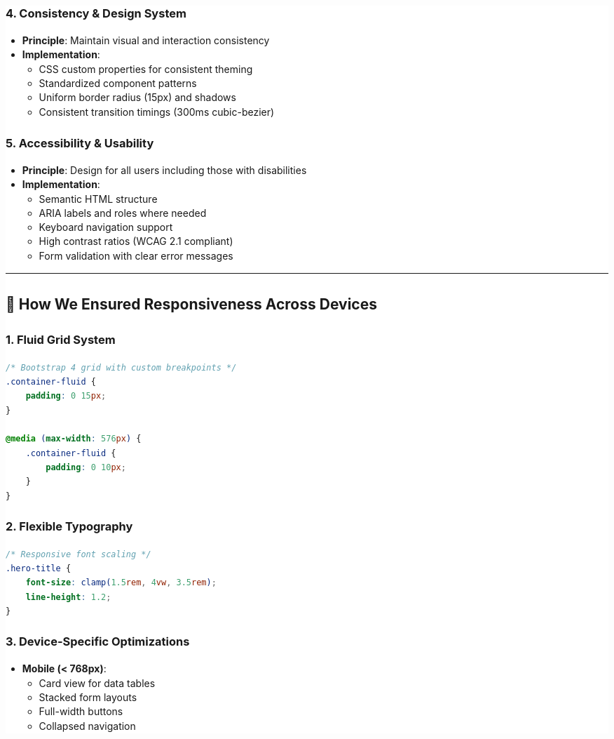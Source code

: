 ### **4. Consistency & Design System**
- **Principle**: Maintain visual and interaction consistency
- **Implementation**:
  - CSS custom properties for consistent theming
  - Standardized component patterns
  - Uniform border radius (15px) and shadows
  - Consistent transition timings (300ms cubic-bezier)

### **5. Accessibility & Usability**
- **Principle**: Design for all users including those with disabilities
- **Implementation**:
  - Semantic HTML structure
  - ARIA labels and roles where needed
  - Keyboard navigation support
  - High contrast ratios (WCAG 2.1 compliant)
  - Form validation with clear error messages

---

## 📱 **How We Ensured Responsiveness Across Devices**

### **1. Fluid Grid System**
```css
/* Bootstrap 4 grid with custom breakpoints */
.container-fluid {
    padding: 0 15px;
}

@media (max-width: 576px) {
    .container-fluid {
        padding: 0 10px;
    }
}
```

### **2. Flexible Typography**
```css
/* Responsive font scaling */
.hero-title {
    font-size: clamp(1.5rem, 4vw, 3.5rem);
    line-height: 1.2;
}
```

### **3. Device-Specific Optimizations**
- **Mobile (< 768px)**:
  - Card view for data tables
  - Stacked form layouts
  - Full-width buttons
  - Collapsed navigation
